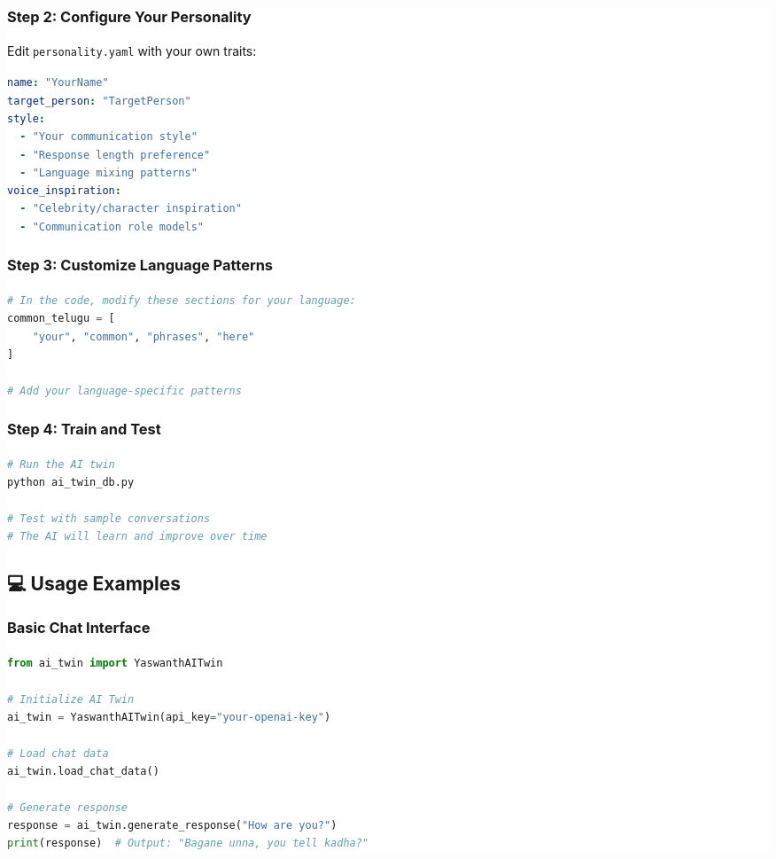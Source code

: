 ### Step 2: Configure Your Personality
Edit `personality.yaml` with your own traits:

```yaml
name: "YourName"
target_person: "TargetPerson"
style:
  - "Your communication style"
  - "Response length preference"
  - "Language mixing patterns"
voice_inspiration:
  - "Celebrity/character inspiration"
  - "Communication role models"
```

### Step 3: Customize Language Patterns
```python
# In the code, modify these sections for your language:
common_telugu = [
    "your", "common", "phrases", "here"
]

# Add your language-specific patterns
```

### Step 4: Train and Test
```bash
# Run the AI twin
python ai_twin_db.py

# Test with sample conversations
# The AI will learn and improve over time
```

## 💻 Usage Examples

### Basic Chat Interface
```python
from ai_twin import YaswanthAITwin

# Initialize AI Twin
ai_twin = YaswanthAITwin(api_key="your-openai-key")

# Load chat data
ai_twin.load_chat_data()

# Generate response
response = ai_twin.generate_response("How are you?")
print(response)  # Output: "Bagane unna, you tell kadha?"
```

